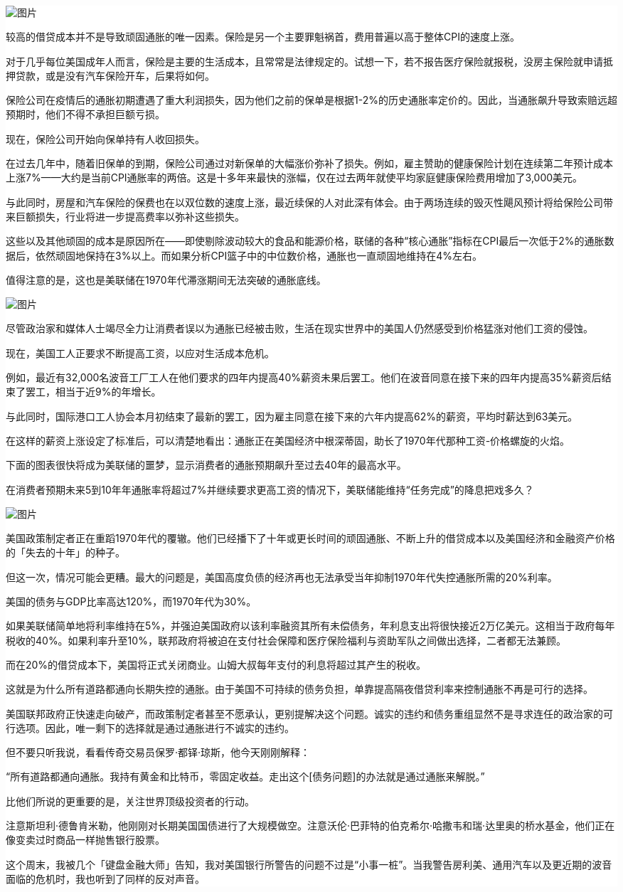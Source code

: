 ![图片](https://mmbiz.qpic.cn/mmbiz_png/PF3bWzxbAlNiaq065OR4JPpb2OfWaC8tCuibDHecU4Uolg3wwfHn7W4Dx55EibpwyFvkt22wE5FF4vkZOGyLXmzGw/640?wx_fmt=png&from=appmsg&tp=webp&wxfrom=5&wx_lazy=1&wx_co=1)

较高的借贷成本并不是导致顽固通胀的唯一因素。保险是另一个主要罪魁祸首，费用普遍以高于整体CPI的速度上涨。

对于几乎每位美国成年人而言，保险是主要的生活成本，且常常是法律规定的。试想一下，若不报告医疗保险就报税，没房主保险就申请抵押贷款，或是没有汽车保险开车，后果将如何。

保险公司在疫情后的通胀初期遭遇了重大利润损失，因为他们之前的保单是根据1-2%的历史通胀率定价的。因此，当通胀飙升导致索赔远超预期时，他们不得不承担巨额亏损。

现在，保险公司开始向保单持有人收回损失。

在过去几年中，随着旧保单的到期，保险公司通过对新保单的大幅涨价弥补了损失。例如，雇主赞助的健康保险计划在连续第二年预计成本上涨7%——大约是当前CPI通胀率的两倍。这是十多年来最快的涨幅，仅在过去两年就使平均家庭健康保险费用增加了3,000美元。

与此同时，房屋和汽车保险的保费也在以双位数的速度上涨，最近续保的人对此深有体会。由于两场连续的毁灭性飓风预计将给保险公司带来巨额损失，行业将进一步提高费率以弥补这些损失。

这些以及其他顽固的成本是原因所在——即使剔除波动较大的食品和能源价格，联储的各种“核心通胀”指标在CPI最后一次低于2%的通胀数据后，依然顽固地保持在3%以上。而如果分析CPI篮子中的中位数价格，通胀也一直顽固地维持在4%左右。

值得注意的是，这也是美联储在1970年代滞涨期间无法突破的通胀底线。

![图片](https://mmbiz.qpic.cn/mmbiz_png/PF3bWzxbAlNiaq065OR4JPpb2OfWaC8tCOCNK7L3BoEAbYDDZX1piaUgkMOGQ4x5h5DP4rLicNe1pRtibB8ITuhZHw/640?wx_fmt=png&from=appmsg&tp=webp&wxfrom=5&wx_lazy=1&wx_co=1)

尽管政治家和媒体人士竭尽全力让消费者误以为通胀已经被击败，生活在现实世界中的美国人仍然感受到价格猛涨对他们工资的侵蚀。

现在，美国工人正要求不断提高工资，以应对生活成本危机。

例如，最近有32,000名波音工厂工人在他们要求的四年内提高40%薪资未果后罢工。他们在波音同意在接下来的四年内提高35%薪资后结束了罢工，相当于近9%的年增长。

与此同时，国际港口工人协会本月初结束了最新的罢工，因为雇主同意在接下来的六年内提高62%的薪资，平均时薪达到63美元。

在这样的薪资上涨设定了标准后，可以清楚地看出：通胀正在美国经济中根深蒂固，助长了1970年代那种工资-价格螺旋的火焰。

下面的图表很快将成为美联储的噩梦，显示消费者的通胀预期飙升至过去40年的最高水平。

在消费者预期未来5到10年年通胀率将超过7%并继续要求更高工资的情况下，美联储能维持“任务完成”的降息把戏多久？

![图片](https://mmbiz.qpic.cn/mmbiz_png/PF3bWzxbAlNiaq065OR4JPpb2OfWaC8tCaUJgtPr0MpdWiaWyHM9T0HgUnPiaQcDPPUBWNyXBK4bUv2HKSWtBUvTQ/640?wx_fmt=png&from=appmsg&tp=webp&wxfrom=5&wx_lazy=1&wx_co=1)

美国政策制定者正在重蹈1970年代的覆辙。他们已经播下了十年或更长时间的顽固通胀、不断上升的借贷成本以及美国经济和金融资产价格的「失去的十年」的种子。

但这一次，情况可能会更糟。最大的问题是，美国高度负债的经济再也无法承受当年抑制1970年代失控通胀所需的20%利率。

美国的债务与GDP比率高达120%，而1970年代为30%。

如果美联储简单地将利率维持在5%，并强迫美国政府以该利率融资其所有未偿债务，年利息支出将很快接近2万亿美元。这相当于政府每年税收的40%。如果利率升至10%，联邦政府将被迫在支付社会保障和医疗保险福利与资助军队之间做出选择，二者都无法兼顾。

而在20%的借贷成本下，美国将正式关闭商业。山姆大叔每年支付的利息将超过其产生的税收。

这就是为什么所有道路都通向长期失控的通胀。由于美国不可持续的债务负担，单靠提高隔夜借贷利率来控制通胀不再是可行的选择。

美国联邦政府正快速走向破产，而政策制定者甚至不愿承认，更别提解决这个问题。诚实的违约和债务重组显然不是寻求连任的政治家的可行选项。因此，唯一剩下的选择就是通过通胀进行不诚实的违约。

但不要只听我说，看看传奇交易员保罗·都铎·琼斯，他今天刚刚解释：

“所有道路都通向通胀。我持有黄金和比特币，零固定收益。走出这个\[债务问题\]的办法就是通过通胀来解脱。”

比他们所说的更重要的是，关注世界顶级投资者的行动。

注意斯坦利·德鲁肯米勒，他刚刚对长期美国国债进行了大规模做空。注意沃伦·巴菲特的伯克希尔·哈撒韦和瑞·达里奥的桥水基金，他们正在像变卖过时商品一样抛售银行股票。

这个周末，我被几个「键盘金融大师」告知，我对美国银行所警告的问题不过是“小事一桩”。当我警告房利美、通用汽车以及更近期的波音面临的危机时，我也听到了同样的反对声音。
